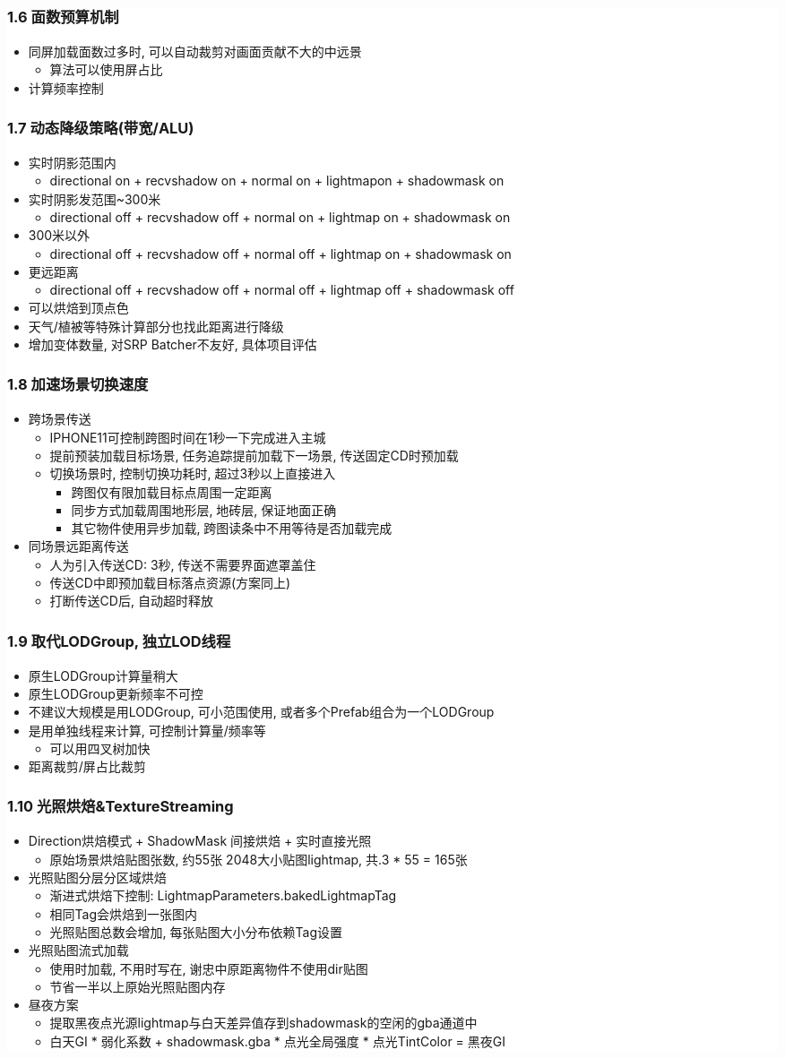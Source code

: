 ### **1.6 面数预算机制**
  + 同屏加载面数过多时, 可以自动裁剪对画面贡献不大的中远景
    + 算法可以使用屏占比
  + 计算频率控制

### **1.7 动态降级策略(带宽/ALU)**
  + 实时阴影范围内
    + directional on + recvshadow on + normal on + lightmapon + shadowmask on
  + 实时阴影发范围~300米
    + directional off + recvshadow off + normal on + lightmap on + shadowmask on
  + 300米以外
    + directional off + recvshadow off + normal off + lightmap on + shadowmask on 
  + 更远距离
    + directional off + recvshadow off + normal off + lightmap off + shadowmask off 
  + 可以烘焙到顶点色
  + 天气/植被等特殊计算部分也找此距离进行降级
  + 增加变体数量, 对SRP Batcher不友好, 具体项目评估

### **1.8 加速场景切换速度**
  + 跨场景传送
    + IPHONE11可控制跨图时间在1秒一下完成进入主城
    + 提前预装加载目标场景, 任务追踪提前加载下一场景, 传送固定CD时预加载
    + 切换场景时, 控制切换功耗时, 超过3秒以上直接进入
      + 跨图仅有限加载目标点周围一定距离
      + 同步方式加载周围地形层, 地砖层, 保证地面正确
      + 其它物件使用异步加载, 跨图读条中不用等待是否加载完成
  + 同场景远距离传送
    + 人为引入传送CD: 3秒, 传送不需要界面遮罩盖住
    + 传送CD中即预加载目标落点资源(方案同上)
    + 打断传送CD后, 自动超时释放

### **1.9 取代LODGroup, 独立LOD线程**
  + 原生LODGroup计算量稍大
  + 原生LODGroup更新频率不可控
  + 不建议大规模是用LODGroup, 可小范围使用, 或者多个Prefab组合为一个LODGroup
  + 是用单独线程来计算, 可控制计算量/频率等
    + 可以用四叉树加快
  + 距离裁剪/屏占比裁剪

### **1.10 光照烘焙&TextureStreaming**
  + Direction烘焙模式 + ShadowMask 间接烘焙 + 实时直接光照
    + 原始场景烘焙贴图张数, 约55张 2048大小贴图lightmap, 共.3 * 55 = 165张
  + 光照贴图分层分区域烘焙
    + 渐进式烘焙下控制: LightmapParameters.bakedLightmapTag
    + 相同Tag会烘焙到一张图内
    + 光照贴图总数会增加, 每张贴图大小分布依赖Tag设置
  + 光照贴图流式加载
    + 使用时加载, 不用时写在, 谢忠中原距离物件不使用dir贴图
    + 节省一半以上原始光照贴图内存
  + 昼夜方案
    + 提取黑夜点光源lightmap与白天差异值存到shadowmask的空闲的gba通道中
    + 白天GI * 弱化系数 + shadowmask.gba * 点光全局强度 * 点光TintColor = 黑夜GI

